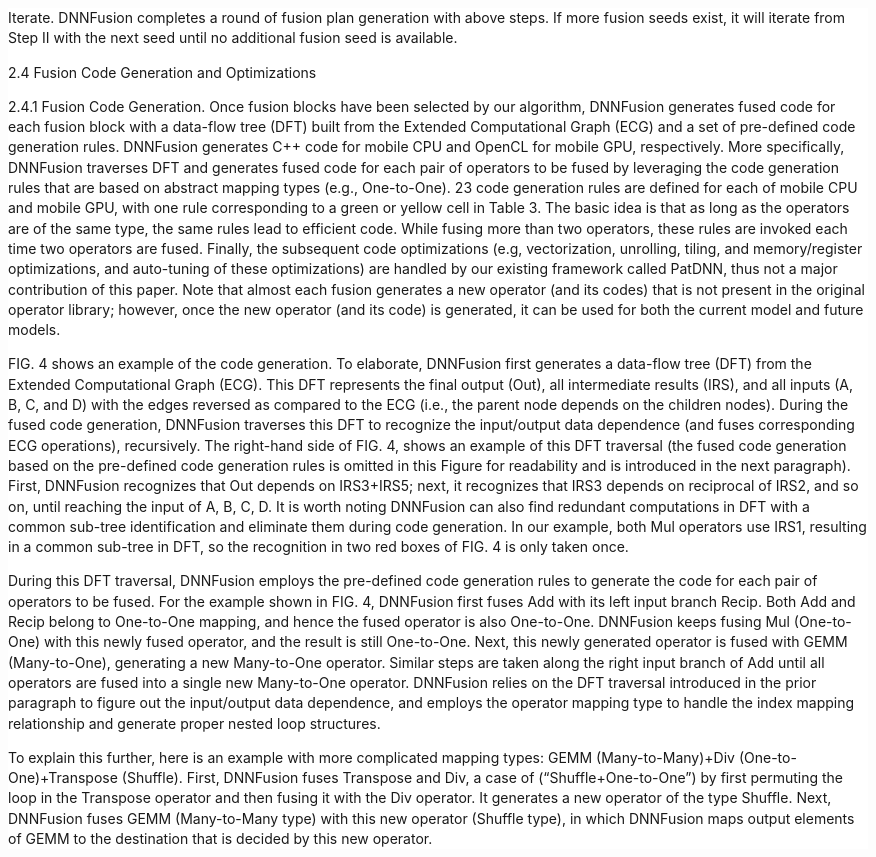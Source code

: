 Iterate. DNNFusion completes a round of fusion plan generation with above steps. If more fusion seeds exist, it will iterate from Step II with the next seed until no additional fusion seed is available.

2.4 Fusion Code Generation and Optimizations

2.4.1 Fusion Code Generation. Once fusion blocks have been selected by our algorithm, DNNFusion generates fused code for each fusion block with a data-flow tree (DFT) built from the Extended Computational Graph (ECG) and a set of pre-defined code generation rules. DNNFusion generates C++ code for mobile CPU and OpenCL for mobile GPU, respectively. More specifically, DNNFusion traverses DFT and generates fused code for each pair of operators to be fused by leveraging the code generation rules that are based on abstract mapping types (e.g., One-to-One). 23 code generation rules are defined for each of mobile CPU and mobile GPU, with one rule corresponding to a green or yellow cell in Table 3. The basic idea is that as long as the operators are of the same type, the same rules lead to efficient code. While fusing more than two operators, these rules are invoked each time two operators are fused. Finally, the subsequent code optimizations (e.g, vectorization, unrolling, tiling, and memory/register optimizations, and auto-tuning of these optimizations) are handled by our existing framework called PatDNN, thus not a major contribution of this paper. Note that almost each fusion generates a new operator (and its codes) that is not present in the original operator library; however, once the new operator (and its code) is generated, it can be used for both the current model and future models.

FIG. 4 shows an example of the code generation. To elaborate, DNNFusion first generates a data-flow tree (DFT) from the Extended Computational Graph (ECG). This DFT represents the final output (Out), all intermediate results (IRS), and all inputs (A, B, C, and D) with the edges reversed as compared to the ECG (i.e., the parent node depends on the children nodes). During the fused code generation, DNNFusion traverses this DFT to recognize the input/output data dependence (and fuses corresponding ECG operations), recursively. The right-hand side of FIG. 4, shows an example of this DFT traversal (the fused code generation based on the pre-defined code generation rules is omitted in this Figure for readability and is introduced in the next paragraph). First, DNNFusion recognizes that Out depends on IRS3+IRS5; next, it recognizes that IRS3 depends on reciprocal of IRS2, and so on, until reaching the input of A, B, C, D. It is worth noting DNNFusion can also find redundant computations in DFT with a common sub-tree identification and eliminate them during code generation. In our example, both Mul operators use IRS1, resulting in a common sub-tree in DFT, so the recognition in two red boxes of FIG. 4 is only taken once.

During this DFT traversal, DNNFusion employs the pre-defined code generation rules to generate the code for each pair of operators to be fused. For the example shown in FIG. 4, DNNFusion first fuses Add with its left input branch Recip. Both Add and Recip belong to One-to-One mapping, and hence the fused operator is also One-to-One. DNNFusion keeps fusing Mul (One-to-One) with this newly fused operator, and the result is still One-to-One. Next, this newly generated operator is fused with GEMM (Many-to-One), generating a new Many-to-One operator. Similar steps are taken along the right input branch of Add until all operators are fused into a single new Many-to-One operator. DNNFusion relies on the DFT traversal introduced in the prior paragraph to figure out the input/output data dependence, and employs the operator mapping type to handle the index mapping relationship and generate proper nested loop structures.

To explain this further, here is an example with more complicated mapping types: GEMM (Many-to-Many)+Div (One-to-One)+Transpose (Shuffle). First, DNNFusion fuses Transpose and Div, a case of (“Shuffle+One-to-One”) by first permuting the loop in the Transpose operator and then fusing it with the Div operator. It generates a new operator of the type Shuffle. Next, DNNFusion fuses GEMM (Many-to-Many type) with this new operator (Shuffle type), in which DNNFusion maps output elements of GEMM to the destination that is decided by this new operator.
